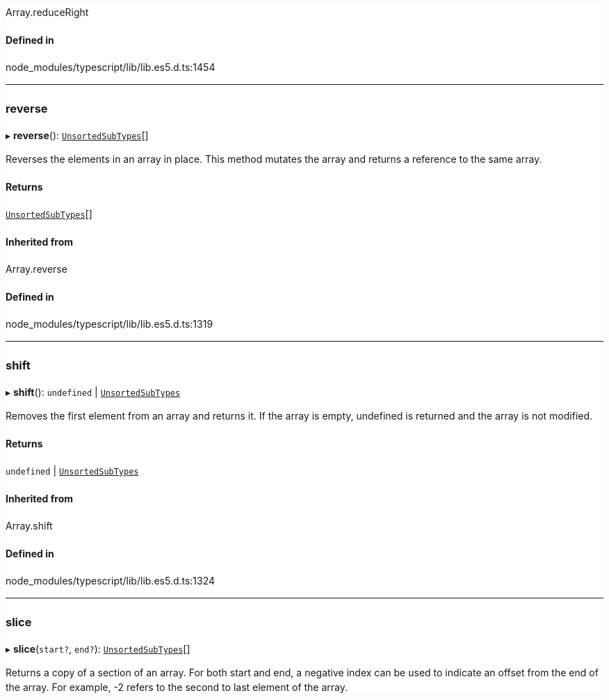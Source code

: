 Array.reduceRight

#### Defined in

node_modules/typescript/lib/lib.es5.d.ts:1454

___

### reverse

▸ **reverse**(): [`UnsortedSubTypes`](../modules/index.md#unsortedsubtypes)[]

Reverses the elements in an array in place.
This method mutates the array and returns a reference to the same array.

#### Returns

[`UnsortedSubTypes`](../modules/index.md#unsortedsubtypes)[]

#### Inherited from

Array.reverse

#### Defined in

node_modules/typescript/lib/lib.es5.d.ts:1319

___

### shift

▸ **shift**(): `undefined` \| [`UnsortedSubTypes`](../modules/index.md#unsortedsubtypes)

Removes the first element from an array and returns it.
If the array is empty, undefined is returned and the array is not modified.

#### Returns

`undefined` \| [`UnsortedSubTypes`](../modules/index.md#unsortedsubtypes)

#### Inherited from

Array.shift

#### Defined in

node_modules/typescript/lib/lib.es5.d.ts:1324

___

### slice

▸ **slice**(`start?`, `end?`): [`UnsortedSubTypes`](../modules/index.md#unsortedsubtypes)[]

Returns a copy of a section of an array.
For both start and end, a negative index can be used to indicate an offset from the end of the array.
For example, -2 refers to the second to last element of the array.
